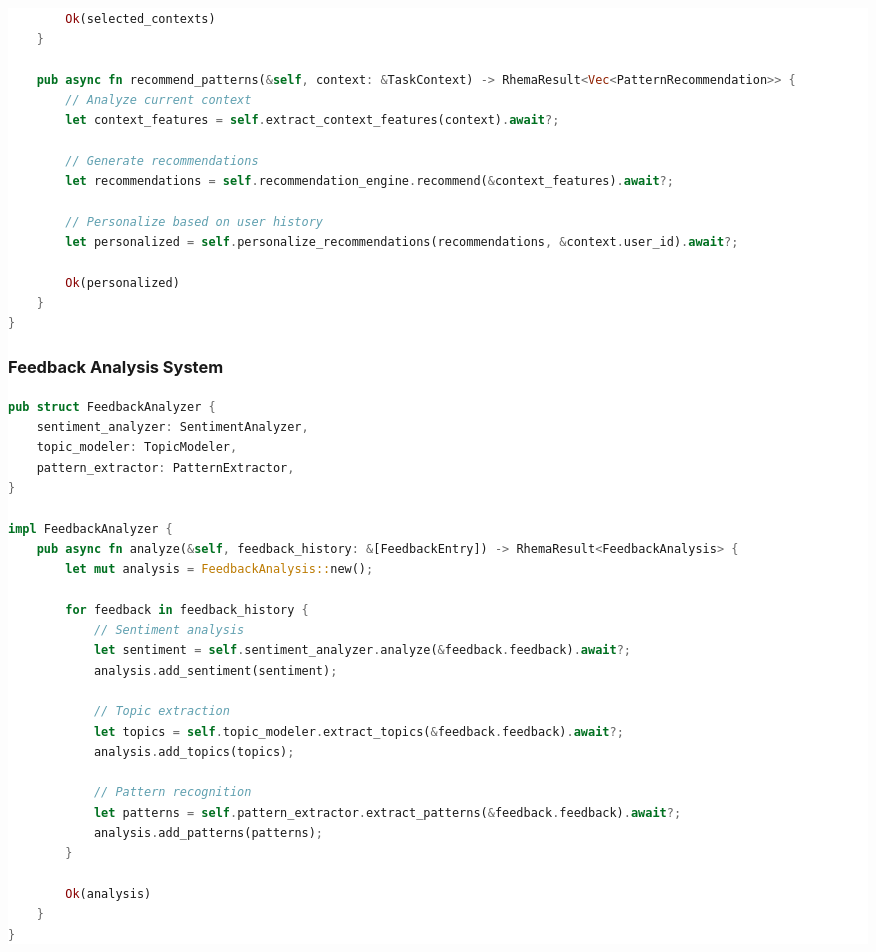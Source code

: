 ```rust
        Ok(selected_contexts)
    }
    
    pub async fn recommend_patterns(&self, context: &TaskContext) -> RhemaResult<Vec<PatternRecommendation>> {
        // Analyze current context
        let context_features = self.extract_context_features(context).await?;
        
        // Generate recommendations
        let recommendations = self.recommendation_engine.recommend(&context_features).await?;
        
        // Personalize based on user history
        let personalized = self.personalize_recommendations(recommendations, &context.user_id).await?;
        
        Ok(personalized)
    }
}
```

### Feedback Analysis System

```rust
pub struct FeedbackAnalyzer {
    sentiment_analyzer: SentimentAnalyzer,
    topic_modeler: TopicModeler,
    pattern_extractor: PatternExtractor,
}

impl FeedbackAnalyzer {
    pub async fn analyze(&self, feedback_history: &[FeedbackEntry]) -> RhemaResult<FeedbackAnalysis> {
        let mut analysis = FeedbackAnalysis::new();
        
        for feedback in feedback_history {
            // Sentiment analysis
            let sentiment = self.sentiment_analyzer.analyze(&feedback.feedback).await?;
            analysis.add_sentiment(sentiment);
            
            // Topic extraction
            let topics = self.topic_modeler.extract_topics(&feedback.feedback).await?;
            analysis.add_topics(topics);
            
            // Pattern recognition
            let patterns = self.pattern_extractor.extract_patterns(&feedback.feedback).await?;
            analysis.add_patterns(patterns);
        }
        
        Ok(analysis)
    }
}
```
